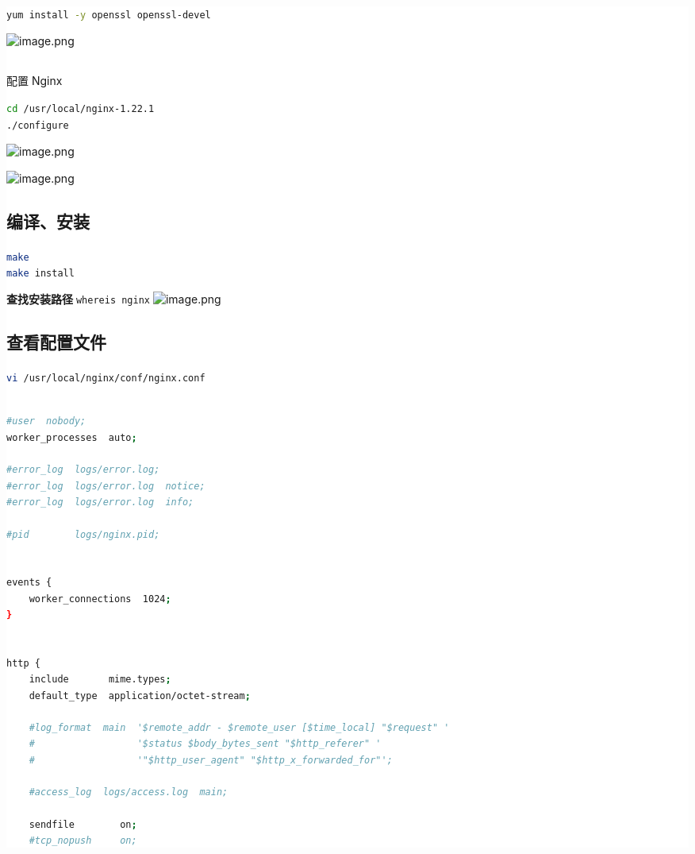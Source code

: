 ```bash
yum install -y openssl openssl-devel
```

![image.png](https://cdn.nlark.com/yuque/0/2023/png/1798151/1680424693715-16ca6d0b-bcb3-4064-b7d1-846062c1ef81.png#averageHue=%230a0a0a&clientId=u0889aa50-12db-4&from=paste&height=827&id=ua980532a&originHeight=827&originWidth=1338&originalType=binary&ratio=1&rotation=0&showTitle=false&size=219357&status=done&style=none&taskId=u5626f0ce-f867-4e70-ae38-d12da9ee4d6&title=&width=1338)

##

配置 Nginx

```bash
cd /usr/local/nginx-1.22.1
./configure
```

![image.png](https://cdn.nlark.com/yuque/0/2023/png/1798151/1680424807316-4c075a2a-cfe8-454d-ae63-2a242301e477.png#averageHue=%23080808&clientId=u0889aa50-12db-4&from=paste&height=805&id=ue1cd6eac&originHeight=805&originWidth=937&originalType=binary&ratio=1&rotation=0&showTitle=false&size=135994&status=done&style=none&taskId=ufce58985-bd3a-48b7-939b-d1fbf62eb94&title=&width=937)

![image.png](https://cdn.nlark.com/yuque/0/2023/png/1798151/1680424817628-e0778751-869b-4548-8c65-69451f97a9a4.png#averageHue=%230b0b0b&clientId=u0889aa50-12db-4&from=paste&height=358&id=u4ed05c07&originHeight=358&originWidth=784&originalType=binary&ratio=1&rotation=0&showTitle=false&size=56171&status=done&style=none&taskId=u79bf9c21-11d2-4547-b0bd-a9627ffa5ba&title=&width=784)

## 编译、安装

```bash
make
make install
```

**查找安装路径**
`whereis nginx`
![image.png](https://cdn.nlark.com/yuque/0/2023/png/1798151/1680424906259-d7c368d5-ec8a-4c39-acfc-7b891017cda2.png#averageHue=%23121212&clientId=u0889aa50-12db-4&from=paste&height=54&id=u85a45fff&originHeight=54&originWidth=443&originalType=binary&ratio=1&rotation=0&showTitle=false&size=7780&status=done&style=none&taskId=u47d9c5a6-867e-4f37-b498-12c529cad31&title=&width=443)

## 查看配置文件

```bash
vi /usr/local/nginx/conf/nginx.conf
```

```bash

#user  nobody;
worker_processes  auto;

#error_log  logs/error.log;
#error_log  logs/error.log  notice;
#error_log  logs/error.log  info;

#pid        logs/nginx.pid;


events {
    worker_connections  1024;
}


http {
    include       mime.types;
    default_type  application/octet-stream;

    #log_format  main  '$remote_addr - $remote_user [$time_local] "$request" '
    #                  '$status $body_bytes_sent "$http_referer" '
    #                  '"$http_user_agent" "$http_x_forwarded_for"';

    #access_log  logs/access.log  main;

    sendfile        on;
    #tcp_nopush     on;

```